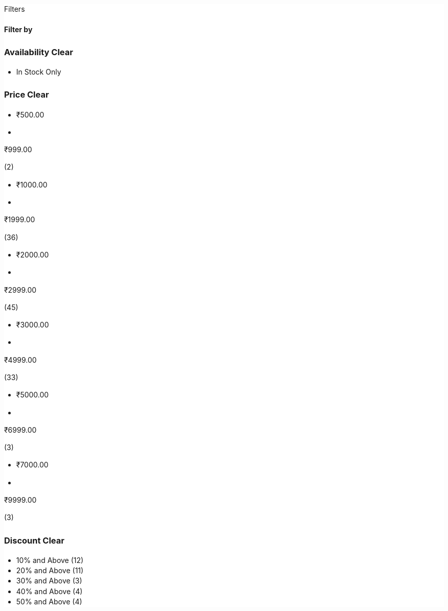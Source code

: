 Filters

#### Filter by

### Availability Clear

- In Stock Only

### Price Clear

- ₹500.00

-

₹999.00

(2)
- ₹1000.00

-

₹1999.00

(36)
- ₹2000.00

-

₹2999.00

(45)
- ₹3000.00

-

₹4999.00

(33)
- ₹5000.00

-

₹6999.00

(3)
- ₹7000.00

-

₹9999.00

(3)

### Discount Clear

- 10% and Above (12)
- 20% and Above (11)
- 30% and Above (3)
- 40% and Above (4)
- 50% and Above (4)
